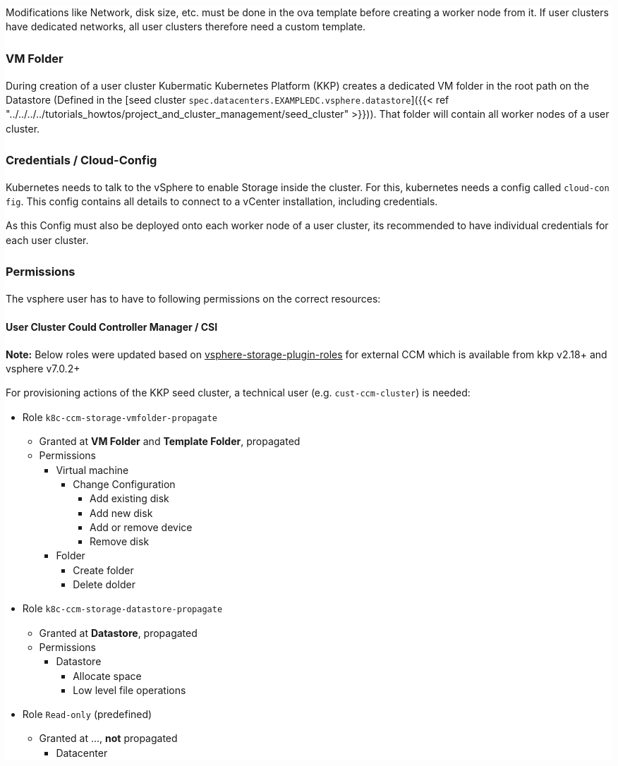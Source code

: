 Modifications like Network, disk size, etc. must be done in the ova template before creating a worker node from it.
If user clusters have dedicated networks, all user clusters therefore need a custom template.

### VM Folder

During creation of a user cluster Kubermatic Kubernetes Platform (KKP) creates a dedicated VM folder in the root path on the Datastore (Defined in the [seed cluster `spec.datacenters.EXAMPLEDC.vsphere.datastore`]({{< ref "../../../../tutorials_howtos/project_and_cluster_management/seed_cluster" >}})).
That folder will contain all worker nodes of a user cluster.

### Credentials / Cloud-Config

Kubernetes needs to talk to the vSphere to enable Storage inside the cluster.
For this, kubernetes needs a config called `cloud-config`.
This config contains all details to connect to a vCenter installation, including credentials.

As this Config must also be deployed onto each worker node of a user cluster, its recommended to have individual credentials for each user cluster.

### Permissions

The vsphere user has to have to following permissions on the correct resources:

#### User Cluster Could Controller Manager / CSI
**Note:** Below roles were updated based on [vsphere-storage-plugin-roles] for external CCM which is available from kkp v2.18+ and vsphere v7.0.2+

For provisioning actions of the KKP seed cluster, a technical user (e.g. `cust-ccm-cluster`) is needed:

* Role `k8c-ccm-storage-vmfolder-propagate`
  * Granted at **VM Folder** and **Template Folder**, propagated
  * Permissions
    * Virtual machine
      * Change Configuration
        * Add existing disk
        * Add new disk
        * Add or remove device
        * Remove disk
    * Folder
      * Create folder
      * Delete dolder

* Role `k8c-ccm-storage-datastore-propagate`
  * Granted at **Datastore**, propagated
  * Permissions
    * Datastore
      * Allocate space
      * Low level file operations

* Role `Read-only` (predefined)
  * Granted at ..., **not** propagated
    * Datacenter


[vsphere-cloud-config]: https://docs.vmware.com/en/VMware-vSphere-Container-Storage-Plug-in/2.0/vmware-vsphere-csp-getting-started/GUID-BFF39F1D-F70A-4360-ABC9-85BDAFBE8864.html?hWord=N4IghgNiBcIMYQK4GcAuBTATgWgJYBMACAYQGUBJEAXyA
[vsphere-storage-plugin-roles]: https://docs.vmware.com/en/VMware-vSphere-Container-Storage-Plug-in/2.0/vmware-vsphere-csp-getting-started/GUID-0AB6E692-AA47-4B6A-8CEA-38B754E16567.html#GUID-043ACF65-9E0B-475C-A507-BBBE2579AA58__GUID-E51466CB-F1EA-4AD7-A541-F22CDC6DE881